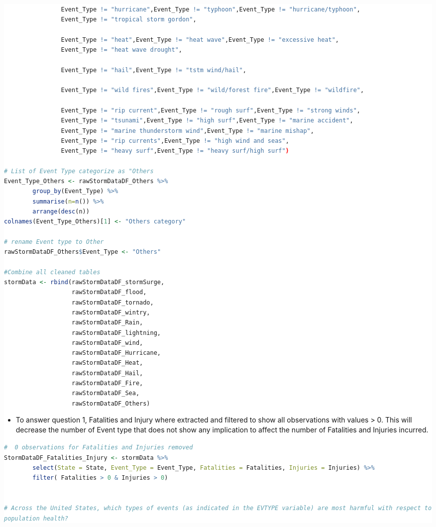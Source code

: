 ```r
                Event_Type != "hurricane",Event_Type != "typhoon",Event_Type != "hurricane/typhoon",
                Event_Type != "tropical storm gordon",

                Event_Type != "heat",Event_Type != "heat wave",Event_Type != "excessive heat",
                Event_Type != "heat wave drought",

                Event_Type != "hail",Event_Type != "tstm wind/hail",

                Event_Type != "wild fires",Event_Type != "wild/forest fire",Event_Type != "wildfire",

                Event_Type != "rip current",Event_Type != "rough surf",Event_Type != "strong winds",
                Event_Type != "tsunami",Event_Type != "high surf",Event_Type != "marine accident",
                Event_Type != "marine thunderstorm wind",Event_Type != "marine mishap",
                Event_Type != "rip currents",Event_Type != "high wind and seas",
                Event_Type != "heavy surf",Event_Type != "heavy surf/high surf")

# List of Event Type categorize as "Others
Event_Type_Others <- rawStormDataDF_Others %>%
        group_by(Event_Type) %>%
        summarise(n=n()) %>%
        arrange(desc(n))
colnames(Event_Type_Others)[1] <- "Others category"

# rename Event type to Other
rawStormDataDF_Others$Event_Type <- "Others"

#Combine all cleaned tables
stormData <- rbind(rawStormDataDF_stormSurge,
                   rawStormDataDF_flood,
                   rawStormDataDF_tornado,
                   rawStormDataDF_wintry,
                   rawStormDataDF_Rain,
                   rawStormDataDF_lightning,
                   rawStormDataDF_wind,
                   rawStormDataDF_Hurricane,
                   rawStormDataDF_Heat,
                   rawStormDataDF_Hail,
                   rawStormDataDF_Fire,
                   rawStormDataDF_Sea,
                   rawStormDataDF_Others)
```
                

* To answer question 1, Fatalities and Injury where extracted and filtered to show all observations with values > 0. This will decrease the number of Event type that does not show any implication to affect the number of Fatalities and Injuries incurred.

```r
#  0 observations for Fatalities and Injuries removed
StormDataDF_Fatalities_Injury <- stormData %>%
        select(State = State, Event_Type = Event_Type, Fatalities = Fatalities, Injuries = Injuries) %>%
        filter( Fatalities > 0 & Injuries > 0)


# Across the United States, which types of events (as indicated in the EVTYPE variable) are most harmful with respect to population health?
```
